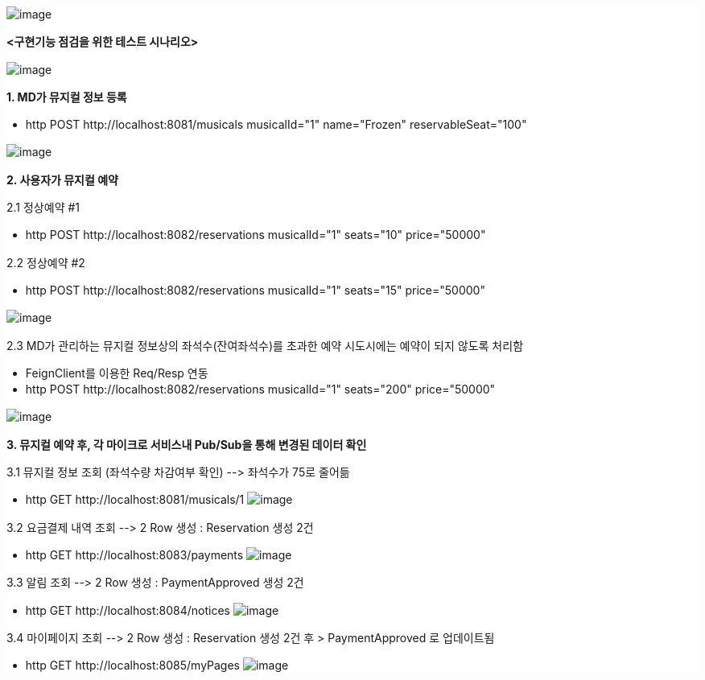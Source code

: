 ![image](https://user-images.githubusercontent.com/84003381/122410244-b574d200-cfbe-11eb-8b49-3dad0dafe79b.png)


**<구현기능 점검을 위한 테스트 시나리오>**

![image](https://user-images.githubusercontent.com/84003381/122501058-e4c32780-d02e-11eb-9ca7-5c2637c4480d.png)


**1. MD가 뮤지컬 정보 등록**

- http POST http://localhost:8081/musicals musicalId="1" name="Frozen" reservableSeat="100"

![image](https://user-images.githubusercontent.com/84000853/122401028-316b1c00-cfb7-11eb-9f20-32f02f150fc9.png)



**2. 사용자가 뮤지컬 예약**

2.1 정상예약 #1

- http POST http://localhost:8082/reservations musicalId="1" seats="10" price="50000"

2.2 정상예약 #2

- http POST http://localhost:8082/reservations musicalId="1" seats="15" price="50000"

![image](https://user-images.githubusercontent.com/84000853/122401281-6aa38c00-cfb7-11eb-82f1-e86f114466c5.png)

2.3 MD가 관리하는 뮤지컬 정보상의 좌석수(잔여좌석수)를 초과한 예약 시도시에는 예약이 되지 않도록 처리함

- FeignClient를 이용한 Req/Resp 연동
- http POST http://localhost:8082/reservations musicalId="1" seats="200" price="50000"

![image](https://user-images.githubusercontent.com/84000853/122401363-7bec9880-cfb7-11eb-88b6-4fb3febc23f7.png)



**3. 뮤지컬 예약 후, 각 마이크로 서비스내 Pub/Sub을 통해 변경된 데이터 확인**

3.1 뮤지컬 정보 조회 (좌석수량 차감여부 확인)  --> 좌석수가 75로 줄어듦
- http GET http://localhost:8081/musicals/1
![image](https://user-images.githubusercontent.com/84000853/122401410-87d85a80-cfb7-11eb-96a2-a63c95ebba9d.png)
   
3.2 요금결제 내역 조회     --> 2 Row 생성 : Reservation 생성 2건
- http GET http://localhost:8083/payments
![image](https://user-images.githubusercontent.com/84000853/122401517-a50d2900-cfb7-11eb-814f-a8eb7789d8a6.png)

       
3.3 알림 조회              --> 2 Row 생성 : PaymentApproved 생성 2건
- http GET http://localhost:8084/notices
![image](https://user-images.githubusercontent.com/84000853/122401559-af2f2780-cfb7-11eb-903e-faf850510de7.png)

       
3.4 마이페이지 조회        --> 2 Row 생성 : Reservation 생성 2건 후 > PaymentApproved 로 업데이트됨
- http GET http://localhost:8085/myPages
![image](https://user-images.githubusercontent.com/84000853/122401619-bb1ae980-cfb7-11eb-874c-af75fc0fde93.png)


